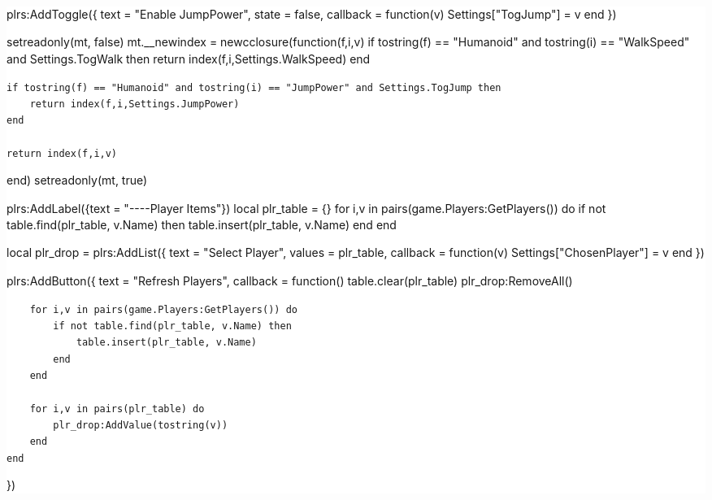 plrs:AddToggle({
    text = "Enable JumpPower",
    state = false,
    callback = function(v)
        Settings["TogJump"] = v
    end
})

setreadonly(mt, false)
mt.__newindex = newcclosure(function(f,i,v)
    if tostring(f) == "Humanoid" and tostring(i) == "WalkSpeed" and Settings.TogWalk then 
        return index(f,i,Settings.WalkSpeed)
    end

    if tostring(f) == "Humanoid" and tostring(i) == "JumpPower" and Settings.TogJump then 
        return index(f,i,Settings.JumpPower)
    end

    return index(f,i,v)
end)
setreadonly(mt, true)


plrs:AddLabel({text = "----Player Items"})
local plr_table = {}
for i,v in pairs(game.Players:GetPlayers()) do
    if not table.find(plr_table, v.Name) then 
        table.insert(plr_table, v.Name)
    end
end

local plr_drop = plrs:AddList({
    text = "Select Player",
    values = plr_table,
    callback = function(v)
        Settings["ChosenPlayer"] = v
    end
})

plrs:AddButton({
    text = "Refresh Players",
    callback = function()
        table.clear(plr_table)
        plr_drop:RemoveAll()

        for i,v in pairs(game.Players:GetPlayers()) do
            if not table.find(plr_table, v.Name) then 
                table.insert(plr_table, v.Name)
            end
        end
        
        for i,v in pairs(plr_table) do
            plr_drop:AddValue(tostring(v))
        end
    end
})
